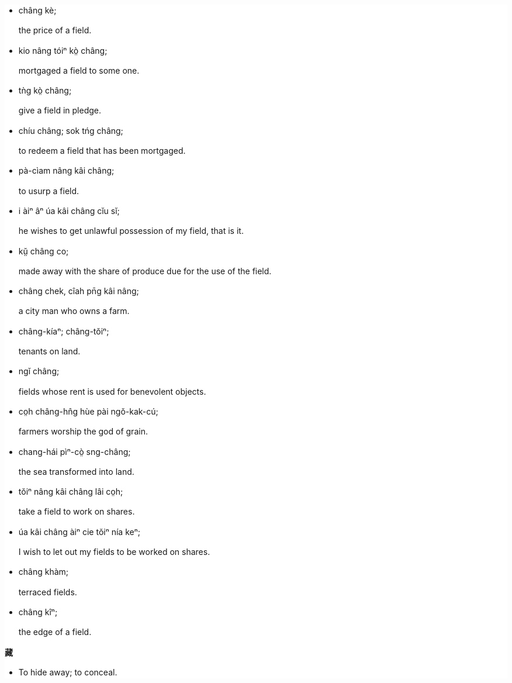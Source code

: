 - châng kè;

  the price of a field.

- kio nâng tóiⁿ kò̤ châng;

  mortgaged a field to some one.

- tǹg kò̤ châng;

  give a field in pledge.

- chíu châng; sok tńg châng;

  to redeem a field that has been mortgaged.

- pà-cìam nâng kâi châng;

  to usurp a field.

- i àiⁿ âⁿ úa kâi châng cĭu sĭ;

  he wishes to get unlawful possession of my field, that is it.

- kṳ̆ châng co;

  made away with the share of produce due for the use of the field.

- châng chek, cîah pn̄g kâi nâng;

  a city man who owns a farm.

- châng-kíaⁿ; châng-tŏiⁿ;

  tenants on land.

- ngĭ châng;

  fields whose rent is used for benevolent objects.

- co̤h châng-hn̂g hùe pài ngŏ-kak-cú;

  farmers worship the god of grain.

- chang-hái pìⁿ-cò̤ sng-châng;

  the sea transformed into land.

- tŏiⁿ nâng kâi châng lâi co̤h;

  take a field to work on shares.

- úa kâi châng àiⁿ cie tŏiⁿ nía keⁿ;

  I wish to let out my fields to be worked on shares.

- châng khàm;

  terraced fields.

- châng kîⁿ;

  the edge of a field.

**藏**
- To hide away; to conceal.
